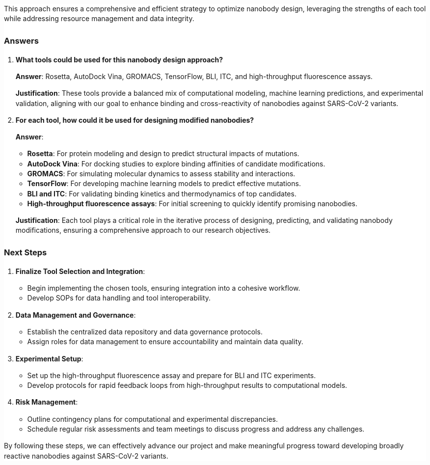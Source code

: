 This approach ensures a comprehensive and efficient strategy to optimize nanobody design, leveraging the strengths of each tool while addressing resource management and data integrity.

### Answers

1. **What tools could be used for this nanobody design approach?**

   **Answer**: Rosetta, AutoDock Vina, GROMACS, TensorFlow, BLI, ITC, and high-throughput fluorescence assays.

   **Justification**: These tools provide a balanced mix of computational modeling, machine learning predictions, and experimental validation, aligning with our goal to enhance binding and cross-reactivity of nanobodies against SARS-CoV-2 variants.

2. **For each tool, how could it be used for designing modified nanobodies?**

   **Answer**: 
   - **Rosetta**: For protein modeling and design to predict structural impacts of mutations.
   - **AutoDock Vina**: For docking studies to explore binding affinities of candidate modifications.
   - **GROMACS**: For simulating molecular dynamics to assess stability and interactions.
   - **TensorFlow**: For developing machine learning models to predict effective mutations.
   - **BLI and ITC**: For validating binding kinetics and thermodynamics of top candidates.
   - **High-throughput fluorescence assays**: For initial screening to quickly identify promising nanobodies.

   **Justification**: Each tool plays a critical role in the iterative process of designing, predicting, and validating nanobody modifications, ensuring a comprehensive approach to our research objectives.

### Next Steps

1. **Finalize Tool Selection and Integration**:
   - Begin implementing the chosen tools, ensuring integration into a cohesive workflow.
   - Develop SOPs for data handling and tool interoperability.

2. **Data Management and Governance**:
   - Establish the centralized data repository and data governance protocols.
   - Assign roles for data management to ensure accountability and maintain data quality.

3. **Experimental Setup**:
   - Set up the high-throughput fluorescence assay and prepare for BLI and ITC experiments.
   - Develop protocols for rapid feedback loops from high-throughput results to computational models.

4. **Risk Management**:
   - Outline contingency plans for computational and experimental discrepancies.
   - Schedule regular risk assessments and team meetings to discuss progress and address any challenges.

By following these steps, we can effectively advance our project and make meaningful progress toward developing broadly reactive nanobodies against SARS-CoV-2 variants.

